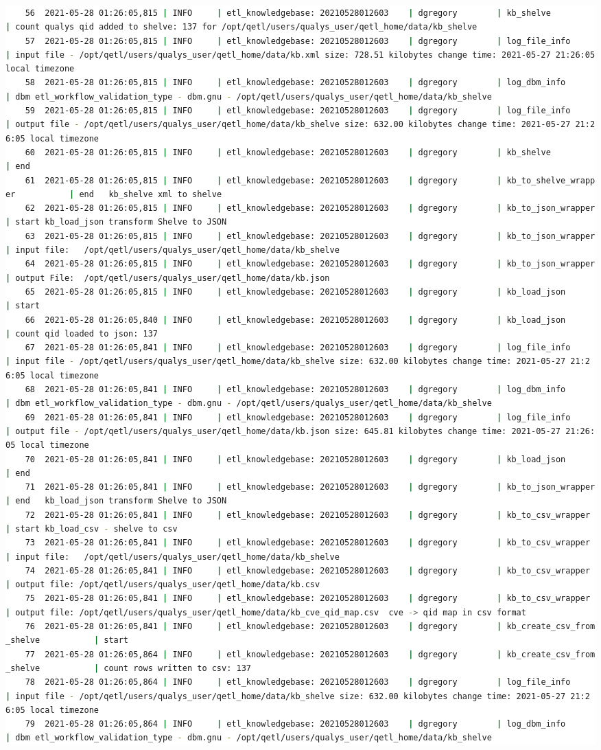 ```bash
    56	2021-05-28 01:26:05,815 | INFO     | etl_knowledgebase: 20210528012603    | dgregory        | kb_shelve                           | count qualys qid added to shelve: 137 for /opt/qetl/users/qualys_user/qetl_home/data/kb_shelve
    57	2021-05-28 01:26:05,815 | INFO     | etl_knowledgebase: 20210528012603    | dgregory        | log_file_info                       | input file - /opt/qetl/users/qualys_user/qetl_home/data/kb.xml size: 728.51 kilobytes change time: 2021-05-27 21:26:05 local timezone
    58	2021-05-28 01:26:05,815 | INFO     | etl_knowledgebase: 20210528012603    | dgregory        | log_dbm_info                        | dbm etl_workflow_validation_type - dbm.gnu - /opt/qetl/users/qualys_user/qetl_home/data/kb_shelve
    59	2021-05-28 01:26:05,815 | INFO     | etl_knowledgebase: 20210528012603    | dgregory        | log_file_info                       | output file - /opt/qetl/users/qualys_user/qetl_home/data/kb_shelve size: 632.00 kilobytes change time: 2021-05-27 21:26:05 local timezone
    60	2021-05-28 01:26:05,815 | INFO     | etl_knowledgebase: 20210528012603    | dgregory        | kb_shelve                           | end
    61	2021-05-28 01:26:05,815 | INFO     | etl_knowledgebase: 20210528012603    | dgregory        | kb_to_shelve_wrapper           | end   kb_shelve xml to shelve
    62	2021-05-28 01:26:05,815 | INFO     | etl_knowledgebase: 20210528012603    | dgregory        | kb_to_json_wrapper                  | start kb_load_json transform Shelve to JSON
    63	2021-05-28 01:26:05,815 | INFO     | etl_knowledgebase: 20210528012603    | dgregory        | kb_to_json_wrapper                  | input file:   /opt/qetl/users/qualys_user/qetl_home/data/kb_shelve
    64	2021-05-28 01:26:05,815 | INFO     | etl_knowledgebase: 20210528012603    | dgregory        | kb_to_json_wrapper                  | output File:  /opt/qetl/users/qualys_user/qetl_home/data/kb.json
    65	2021-05-28 01:26:05,815 | INFO     | etl_knowledgebase: 20210528012603    | dgregory        | kb_load_json                             | start
    66	2021-05-28 01:26:05,840 | INFO     | etl_knowledgebase: 20210528012603    | dgregory        | kb_load_json                             | count qid loaded to json: 137
    67	2021-05-28 01:26:05,841 | INFO     | etl_knowledgebase: 20210528012603    | dgregory        | log_file_info                       | input file - /opt/qetl/users/qualys_user/qetl_home/data/kb_shelve size: 632.00 kilobytes change time: 2021-05-27 21:26:05 local timezone
    68	2021-05-28 01:26:05,841 | INFO     | etl_knowledgebase: 20210528012603    | dgregory        | log_dbm_info                        | dbm etl_workflow_validation_type - dbm.gnu - /opt/qetl/users/qualys_user/qetl_home/data/kb_shelve
    69	2021-05-28 01:26:05,841 | INFO     | etl_knowledgebase: 20210528012603    | dgregory        | log_file_info                       | output file - /opt/qetl/users/qualys_user/qetl_home/data/kb.json size: 645.81 kilobytes change time: 2021-05-27 21:26:05 local timezone
    70	2021-05-28 01:26:05,841 | INFO     | etl_knowledgebase: 20210528012603    | dgregory        | kb_load_json                             | end
    71	2021-05-28 01:26:05,841 | INFO     | etl_knowledgebase: 20210528012603    | dgregory        | kb_to_json_wrapper                  | end   kb_load_json transform Shelve to JSON
    72	2021-05-28 01:26:05,841 | INFO     | etl_knowledgebase: 20210528012603    | dgregory        | kb_to_csv_wrapper                   | start kb_load_csv - shelve to csv
    73	2021-05-28 01:26:05,841 | INFO     | etl_knowledgebase: 20210528012603    | dgregory        | kb_to_csv_wrapper                   | input file:   /opt/qetl/users/qualys_user/qetl_home/data/kb_shelve
    74	2021-05-28 01:26:05,841 | INFO     | etl_knowledgebase: 20210528012603    | dgregory        | kb_to_csv_wrapper                   | output file: /opt/qetl/users/qualys_user/qetl_home/data/kb.csv
    75	2021-05-28 01:26:05,841 | INFO     | etl_knowledgebase: 20210528012603    | dgregory        | kb_to_csv_wrapper                   | output file: /opt/qetl/users/qualys_user/qetl_home/data/kb_cve_qid_map.csv  cve -> qid map in csv format
    76	2021-05-28 01:26:05,841 | INFO     | etl_knowledgebase: 20210528012603    | dgregory        | kb_create_csv_from_shelve           | start
    77	2021-05-28 01:26:05,864 | INFO     | etl_knowledgebase: 20210528012603    | dgregory        | kb_create_csv_from_shelve           | count rows written to csv: 137
    78	2021-05-28 01:26:05,864 | INFO     | etl_knowledgebase: 20210528012603    | dgregory        | log_file_info                       | input file - /opt/qetl/users/qualys_user/qetl_home/data/kb_shelve size: 632.00 kilobytes change time: 2021-05-27 21:26:05 local timezone
    79	2021-05-28 01:26:05,864 | INFO     | etl_knowledgebase: 20210528012603    | dgregory        | log_dbm_info                        | dbm etl_workflow_validation_type - dbm.gnu - /opt/qetl/users/qualys_user/qetl_home/data/kb_shelve
```